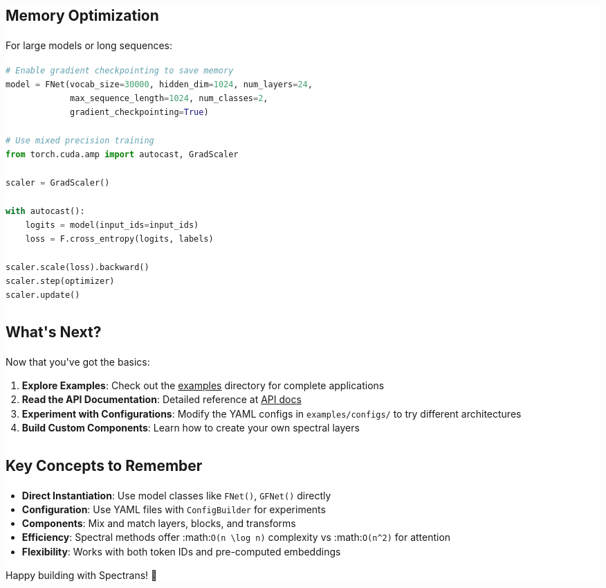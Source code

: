 ## Memory Optimization

For large models or long sequences:

```python
# Enable gradient checkpointing to save memory
model = FNet(vocab_size=30000, hidden_dim=1024, num_layers=24,
             max_sequence_length=1024, num_classes=2,
             gradient_checkpointing=True)

# Use mixed precision training
from torch.cuda.amp import autocast, GradScaler

scaler = GradScaler()

with autocast():
    logits = model(input_ids=input_ids)
    loss = F.cross_entropy(logits, labels)

scaler.scale(loss).backward()
scaler.step(optimizer)
scaler.update()
```

## What's Next?

Now that you've got the basics:

1. **Explore Examples**: Check out the [examples](../examples/) directory for complete applications
2. **Read the API Documentation**: Detailed reference at [API docs](api/index.md)  
3. **Experiment with Configurations**: Modify the YAML configs in `examples/configs/` to try different architectures
4. **Build Custom Components**: Learn how to create your own spectral layers

## Key Concepts to Remember

- **Direct Instantiation**: Use model classes like `FNet()`, `GFNet()` directly
- **Configuration**: Use YAML files with `ConfigBuilder` for experiments
- **Components**: Mix and match layers, blocks, and transforms
- **Efficiency**: Spectral methods offer :math:`O(n \log n)` complexity vs :math:`O(n^2)` for attention
- **Flexibility**: Works with both token IDs and pre-computed embeddings

Happy building with Spectrans! 🚀